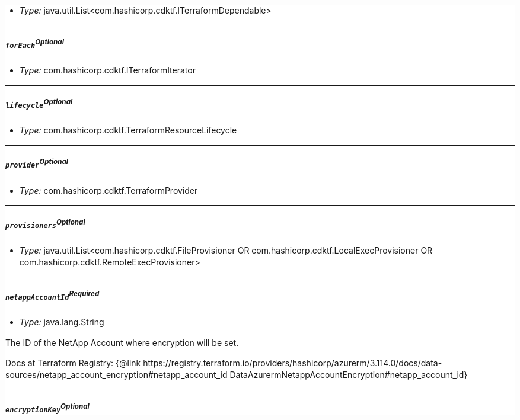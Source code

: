 - *Type:* java.util.List<com.hashicorp.cdktf.ITerraformDependable>

---

##### `forEach`<sup>Optional</sup> <a name="forEach" id="@cdktf/provider-azurerm.dataAzurermNetappAccountEncryption.DataAzurermNetappAccountEncryption.Initializer.parameter.forEach"></a>

- *Type:* com.hashicorp.cdktf.ITerraformIterator

---

##### `lifecycle`<sup>Optional</sup> <a name="lifecycle" id="@cdktf/provider-azurerm.dataAzurermNetappAccountEncryption.DataAzurermNetappAccountEncryption.Initializer.parameter.lifecycle"></a>

- *Type:* com.hashicorp.cdktf.TerraformResourceLifecycle

---

##### `provider`<sup>Optional</sup> <a name="provider" id="@cdktf/provider-azurerm.dataAzurermNetappAccountEncryption.DataAzurermNetappAccountEncryption.Initializer.parameter.provider"></a>

- *Type:* com.hashicorp.cdktf.TerraformProvider

---

##### `provisioners`<sup>Optional</sup> <a name="provisioners" id="@cdktf/provider-azurerm.dataAzurermNetappAccountEncryption.DataAzurermNetappAccountEncryption.Initializer.parameter.provisioners"></a>

- *Type:* java.util.List<com.hashicorp.cdktf.FileProvisioner OR com.hashicorp.cdktf.LocalExecProvisioner OR com.hashicorp.cdktf.RemoteExecProvisioner>

---

##### `netappAccountId`<sup>Required</sup> <a name="netappAccountId" id="@cdktf/provider-azurerm.dataAzurermNetappAccountEncryption.DataAzurermNetappAccountEncryption.Initializer.parameter.netappAccountId"></a>

- *Type:* java.lang.String

The ID of the NetApp Account where encryption will be set.

Docs at Terraform Registry: {@link https://registry.terraform.io/providers/hashicorp/azurerm/3.114.0/docs/data-sources/netapp_account_encryption#netapp_account_id DataAzurermNetappAccountEncryption#netapp_account_id}

---

##### `encryptionKey`<sup>Optional</sup> <a name="encryptionKey" id="@cdktf/provider-azurerm.dataAzurermNetappAccountEncryption.DataAzurermNetappAccountEncryption.Initializer.parameter.encryptionKey"></a>
